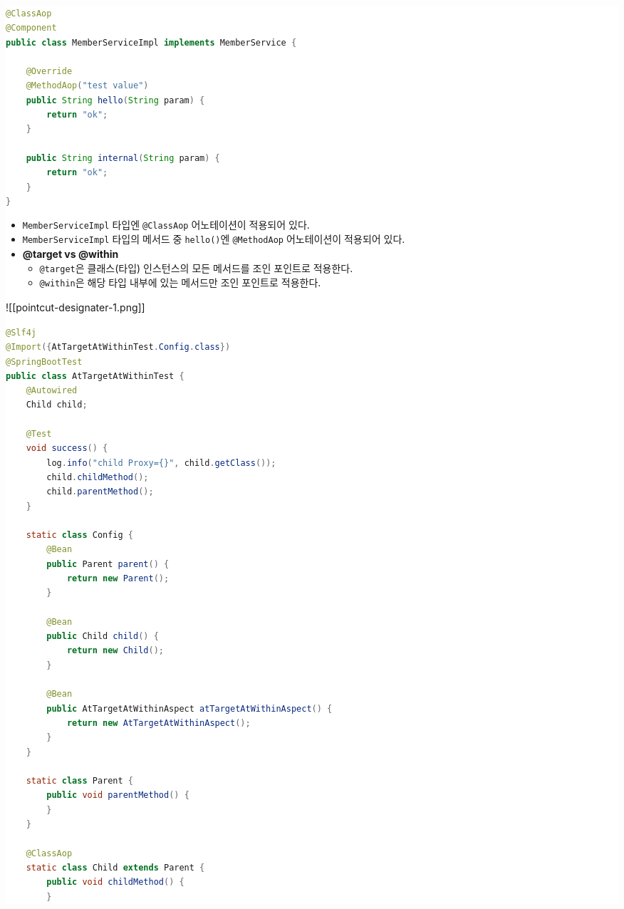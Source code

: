 ```java
@ClassAop  
@Component  
public class MemberServiceImpl implements MemberService {  
  
    @Override  
    @MethodAop("test value")  
    public String hello(String param) {  
        return "ok";  
    }  
  
    public String internal(String param) {  
        return "ok";  
    }  
}
```
- `MemberServiceImpl` 타입엔 `@ClassAop` 어노테이션이 적용되어 있다.
- `MemberServiceImpl` 타입의 메서드 중 `hello()`엔 `@MethodAop` 어노테이션이 적용되어 있다.
- **@target vs @within**
	- `@target`은 클래스(타입) 인스턴스의 모든 메서드를 조인 포인트로 적용한다.
	- `@within`은 해당 타입 내부에 있는 메서드만 조인 포인트로 적용한다.

![[pointcut-designater-1.png]]
```java
@Slf4j  
@Import({AtTargetAtWithinTest.Config.class})  
@SpringBootTest  
public class AtTargetAtWithinTest {  
    @Autowired  
    Child child;  
  
    @Test  
    void success() {  
        log.info("child Proxy={}", child.getClass());  
        child.childMethod();  
        child.parentMethod();  
    }  
  
    static class Config {  
        @Bean  
        public Parent parent() {  
            return new Parent();  
        }  
  
        @Bean  
        public Child child() {  
            return new Child();  
        }  
  
        @Bean  
        public AtTargetAtWithinAspect atTargetAtWithinAspect() {  
            return new AtTargetAtWithinAspect();  
        }  
    }  
  
    static class Parent {  
        public void parentMethod() {  
        }  
    }  
  
    @ClassAop  
    static class Child extends Parent {  
        public void childMethod() {  
        }  
```